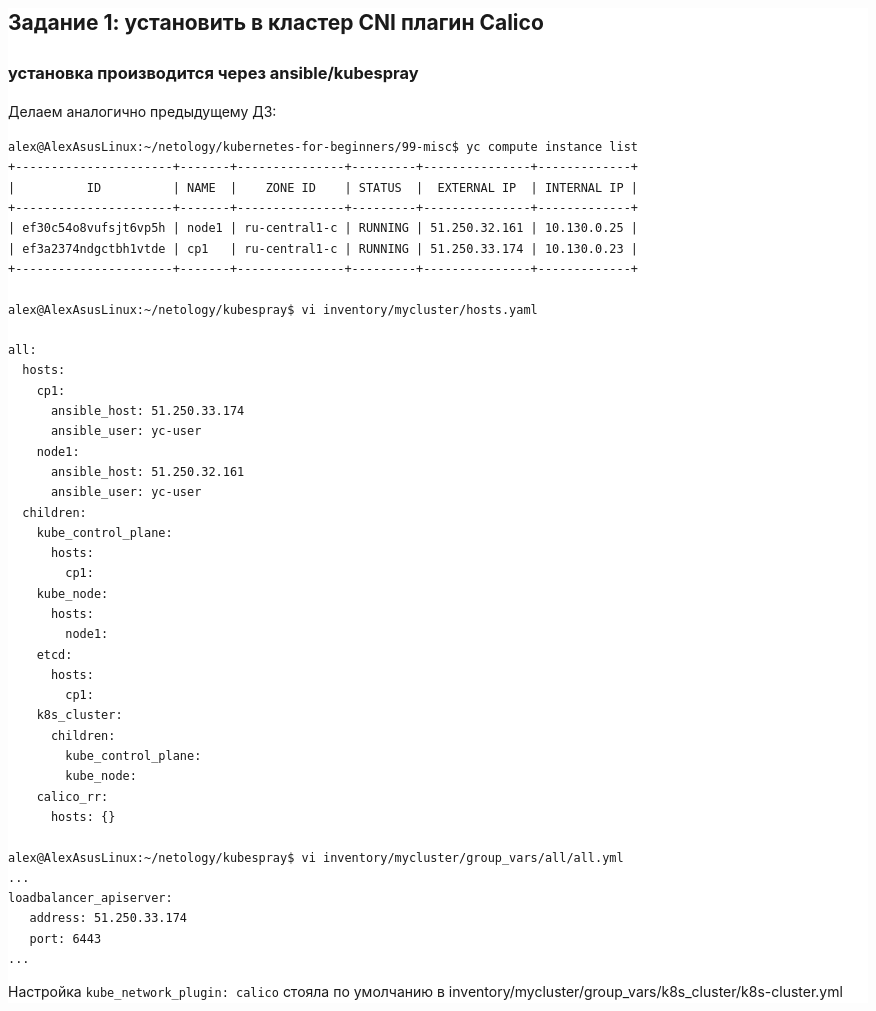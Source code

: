 ## Задание 1: установить в кластер CNI плагин Calico

### установка производится через ansible/kubespray

Делаем аналогично предыдущему ДЗ:

    alex@AlexAsusLinux:~/netology/kubernetes-for-beginners/99-misc$ yc compute instance list
    +----------------------+-------+---------------+---------+---------------+-------------+
    |          ID          | NAME  |    ZONE ID    | STATUS  |  EXTERNAL IP  | INTERNAL IP |
    +----------------------+-------+---------------+---------+---------------+-------------+
    | ef30c54o8vufsjt6vp5h | node1 | ru-central1-c | RUNNING | 51.250.32.161 | 10.130.0.25 |
    | ef3a2374ndgctbh1vtde | cp1   | ru-central1-c | RUNNING | 51.250.33.174 | 10.130.0.23 |
    +----------------------+-------+---------------+---------+---------------+-------------+

    alex@AlexAsusLinux:~/netology/kubespray$ vi inventory/mycluster/hosts.yaml

    all:
      hosts:
        cp1:
          ansible_host: 51.250.33.174
          ansible_user: yc-user
        node1:
          ansible_host: 51.250.32.161
          ansible_user: yc-user
      children:
        kube_control_plane:
          hosts:
            cp1:
        kube_node:
          hosts:
            node1:
        etcd:
          hosts:
            cp1:
        k8s_cluster:
          children:
            kube_control_plane:
            kube_node:
        calico_rr:
          hosts: {}

    alex@AlexAsusLinux:~/netology/kubespray$ vi inventory/mycluster/group_vars/all/all.yml
    ...
    loadbalancer_apiserver:
       address: 51.250.33.174
       port: 6443
    ...

Настройка `kube_network_plugin: calico` стояла по умолчанию в inventory/mycluster/group_vars/k8s_cluster/k8s-cluster.yml
